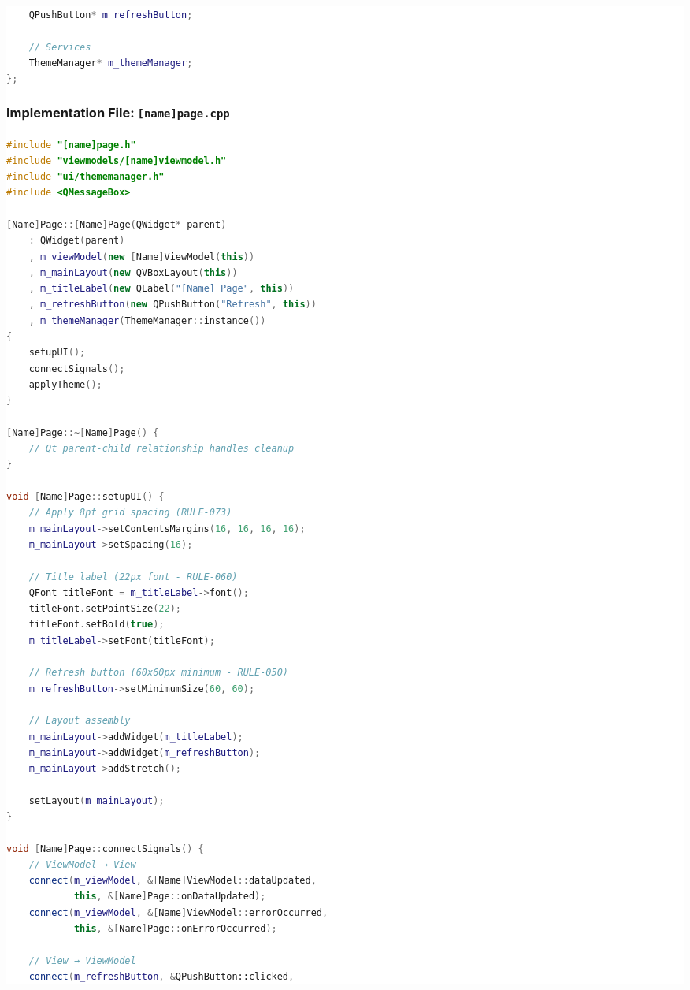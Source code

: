 ```cpp
    QPushButton* m_refreshButton;
    
    // Services
    ThemeManager* m_themeManager;
};
```

### Implementation File: `[name]page.cpp`

```cpp
#include "[name]page.h"
#include "viewmodels/[name]viewmodel.h"
#include "ui/thememanager.h"
#include <QMessageBox>

[Name]Page::[Name]Page(QWidget* parent)
    : QWidget(parent)
    , m_viewModel(new [Name]ViewModel(this))
    , m_mainLayout(new QVBoxLayout(this))
    , m_titleLabel(new QLabel("[Name] Page", this))
    , m_refreshButton(new QPushButton("Refresh", this))
    , m_themeManager(ThemeManager::instance())
{
    setupUI();
    connectSignals();
    applyTheme();
}

[Name]Page::~[Name]Page() {
    // Qt parent-child relationship handles cleanup
}

void [Name]Page::setupUI() {
    // Apply 8pt grid spacing (RULE-073)
    m_mainLayout->setContentsMargins(16, 16, 16, 16);
    m_mainLayout->setSpacing(16);
    
    // Title label (22px font - RULE-060)
    QFont titleFont = m_titleLabel->font();
    titleFont.setPointSize(22);
    titleFont.setBold(true);
    m_titleLabel->setFont(titleFont);
    
    // Refresh button (60x60px minimum - RULE-050)
    m_refreshButton->setMinimumSize(60, 60);
    
    // Layout assembly
    m_mainLayout->addWidget(m_titleLabel);
    m_mainLayout->addWidget(m_refreshButton);
    m_mainLayout->addStretch();
    
    setLayout(m_mainLayout);
}

void [Name]Page::connectSignals() {
    // ViewModel → View
    connect(m_viewModel, &[Name]ViewModel::dataUpdated,
            this, &[Name]Page::onDataUpdated);
    connect(m_viewModel, &[Name]ViewModel::errorOccurred,
            this, &[Name]Page::onErrorOccurred);
    
    // View → ViewModel
    connect(m_refreshButton, &QPushButton::clicked,
```